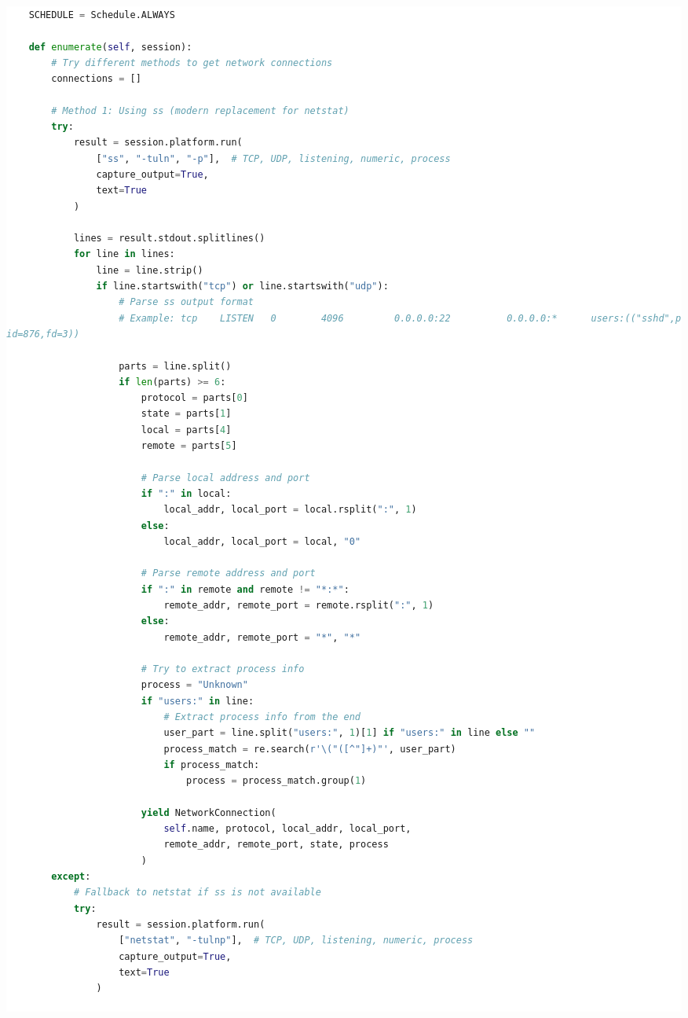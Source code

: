 ```python
    SCHEDULE = Schedule.ALWAYS

    def enumerate(self, session):
        # Try different methods to get network connections
        connections = []
        
        # Method 1: Using ss (modern replacement for netstat)
        try:
            result = session.platform.run(
                ["ss", "-tuln", "-p"],  # TCP, UDP, listening, numeric, process
                capture_output=True,
                text=True
            )
            
            lines = result.stdout.splitlines()
            for line in lines:
                line = line.strip()
                if line.startswith("tcp") or line.startswith("udp"):
                    # Parse ss output format
                    # Example: tcp    LISTEN   0        4096         0.0.0.0:22          0.0.0.0:*      users:(("sshd",pid=876,fd=3))
                    
                    parts = line.split()
                    if len(parts) >= 6:
                        protocol = parts[0]
                        state = parts[1]
                        local = parts[4]
                        remote = parts[5]
                        
                        # Parse local address and port
                        if ":" in local:
                            local_addr, local_port = local.rsplit(":", 1)
                        else:
                            local_addr, local_port = local, "0"
                        
                        # Parse remote address and port
                        if ":" in remote and remote != "*:*":
                            remote_addr, remote_port = remote.rsplit(":", 1)
                        else:
                            remote_addr, remote_port = "*", "*"
                        
                        # Try to extract process info
                        process = "Unknown"
                        if "users:" in line:
                            # Extract process info from the end
                            user_part = line.split("users:", 1)[1] if "users:" in line else ""
                            process_match = re.search(r'\("([^"]+)"', user_part)
                            if process_match:
                                process = process_match.group(1)
                        
                        yield NetworkConnection(
                            self.name, protocol, local_addr, local_port, 
                            remote_addr, remote_port, state, process
                        )
        except:
            # Fallback to netstat if ss is not available
            try:
                result = session.platform.run(
                    ["netstat", "-tulnp"],  # TCP, UDP, listening, numeric, process
                    capture_output=True,
                    text=True
                )
                
```